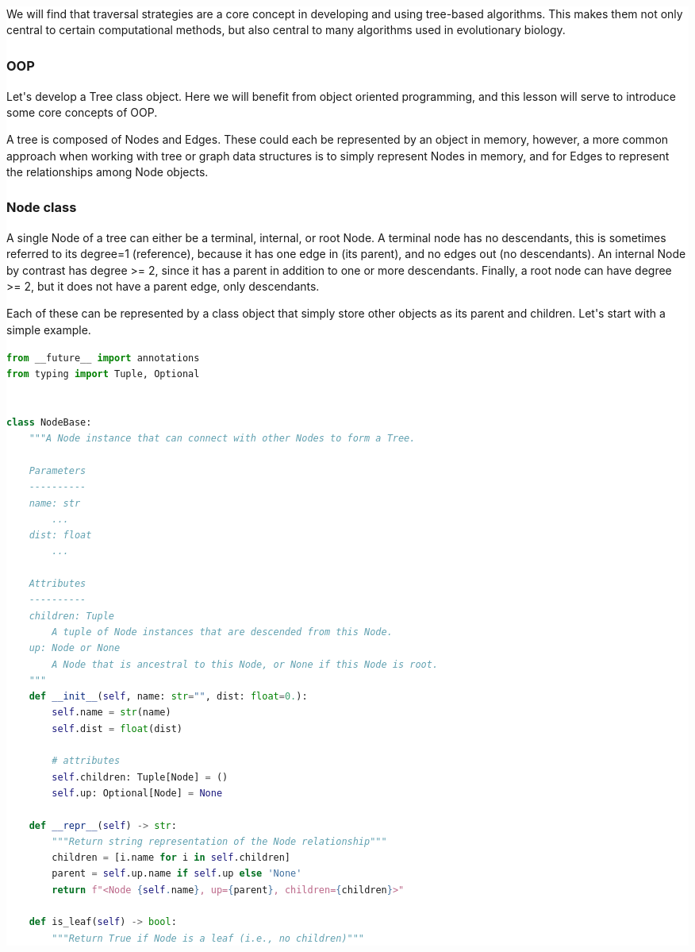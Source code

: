 We will find that traversal strategies are a core concept in developing and
using tree-based algorithms. This makes them not only central to certain 
computational methods, but also central to many algorithms used in 
evolutionary biology.

### OOP
Let's develop a Tree class object. Here we will benefit from object 
oriented programming, and this lesson will serve to introduce some core
concepts of OOP.

A tree is composed of Nodes and Edges. These could each be represented by 
an object in memory, however, a more common approach when working with 
tree or graph data structures is to simply represent Nodes in memory, and
for Edges to represent the relationships among Node objects.

### Node class 
A single Node of a tree can either be a terminal, internal, or root Node.
A terminal node has no descendants, this is sometimes referred to its 
degree=1 (reference), because it has one edge in (its parent), and no edges
out (no descendants). An internal Node by contrast has degree >= 2, since it
has a parent in addition to one or more descendants. Finally, a root node 
can have degree >= 2, but it does not have a parent edge, only descendants.

Each of these can be represented by a class object that simply store other 
objects as its parent and children. Let's start with a simple example.


```py
from __future__ import annotations
from typing import Tuple, Optional


class NodeBase:
    """A Node instance that can connect with other Nodes to form a Tree.
    
    Parameters
    ----------
    name: str
        ...
    dist: float
        ...

    Attributes
    ----------
    children: Tuple
        A tuple of Node instances that are descended from this Node.
    up: Node or None
        A Node that is ancestral to this Node, or None if this Node is root.
    """
    def __init__(self, name: str="", dist: float=0.):
        self.name = str(name)
        self.dist = float(dist)

        # attributes
        self.children: Tuple[Node] = ()
        self.up: Optional[Node] = None

    def __repr__(self) -> str:
        """Return string representation of the Node relationship"""
        children = [i.name for i in self.children]
        parent = self.up.name if self.up else 'None'
        return f"<Node {self.name}, up={parent}, children={children}>"

    def is_leaf(self) -> bool:
        """Return True if Node is a leaf (i.e., no children)"""
```